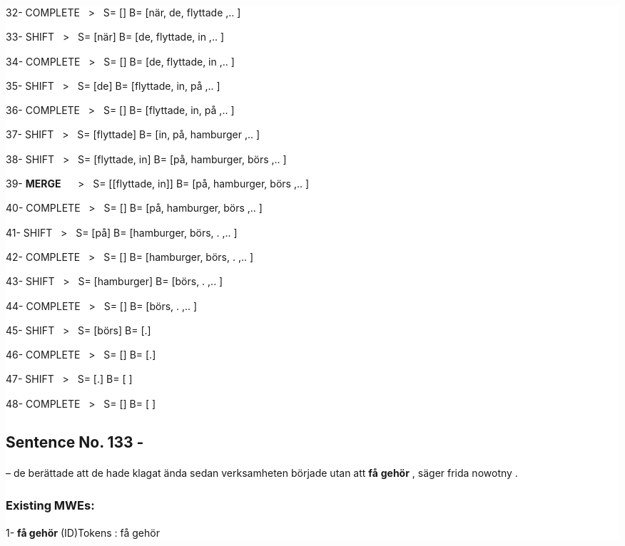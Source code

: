 
32- COMPLETE&nbsp;&nbsp;&nbsp;>&nbsp;&nbsp;&nbsp;S= []   B= [när, de, flyttade ,.. ]



33- SHIFT&nbsp;&nbsp;&nbsp;>&nbsp;&nbsp;&nbsp;S= [när]   B= [de, flyttade, in ,.. ]



34- COMPLETE&nbsp;&nbsp;&nbsp;>&nbsp;&nbsp;&nbsp;S= []   B= [de, flyttade, in ,.. ]



35- SHIFT&nbsp;&nbsp;&nbsp;>&nbsp;&nbsp;&nbsp;S= [de]   B= [flyttade, in, på ,.. ]



36- COMPLETE&nbsp;&nbsp;&nbsp;>&nbsp;&nbsp;&nbsp;S= []   B= [flyttade, in, på ,.. ]



37- SHIFT&nbsp;&nbsp;&nbsp;>&nbsp;&nbsp;&nbsp;S= [flyttade]   B= [in, på, hamburger ,.. ]



38- SHIFT&nbsp;&nbsp;&nbsp;>&nbsp;&nbsp;&nbsp;S= [flyttade, in]   B= [på, hamburger, börs ,.. ]



39- **MERGE**&nbsp;&nbsp;&nbsp;&nbsp;&nbsp;&nbsp;>&nbsp;&nbsp;&nbsp;S= [[flyttade, in]]   B= [på, hamburger, börs ,.. ]



40- COMPLETE&nbsp;&nbsp;&nbsp;>&nbsp;&nbsp;&nbsp;S= []   B= [på, hamburger, börs ,.. ]



41- SHIFT&nbsp;&nbsp;&nbsp;>&nbsp;&nbsp;&nbsp;S= [på]   B= [hamburger, börs, . ,.. ]



42- COMPLETE&nbsp;&nbsp;&nbsp;>&nbsp;&nbsp;&nbsp;S= []   B= [hamburger, börs, . ,.. ]



43- SHIFT&nbsp;&nbsp;&nbsp;>&nbsp;&nbsp;&nbsp;S= [hamburger]   B= [börs, . ,.. ]



44- COMPLETE&nbsp;&nbsp;&nbsp;>&nbsp;&nbsp;&nbsp;S= []   B= [börs, . ,.. ]



45- SHIFT&nbsp;&nbsp;&nbsp;>&nbsp;&nbsp;&nbsp;S= [börs]   B= [.]



46- COMPLETE&nbsp;&nbsp;&nbsp;>&nbsp;&nbsp;&nbsp;S= []   B= [.]



47- SHIFT&nbsp;&nbsp;&nbsp;>&nbsp;&nbsp;&nbsp;S= [.]   B= [ ]



48- COMPLETE&nbsp;&nbsp;&nbsp;>&nbsp;&nbsp;&nbsp;S= []   B= [ ]

## Sentence No. 133 - 
– de berättade att de hade klagat ända sedan verksamheten började utan att **få** **gehör** , säger frida nowotny . 
### Existing MWEs: 
1- **få gehör** (ID)Tokens : 
få
gehör
